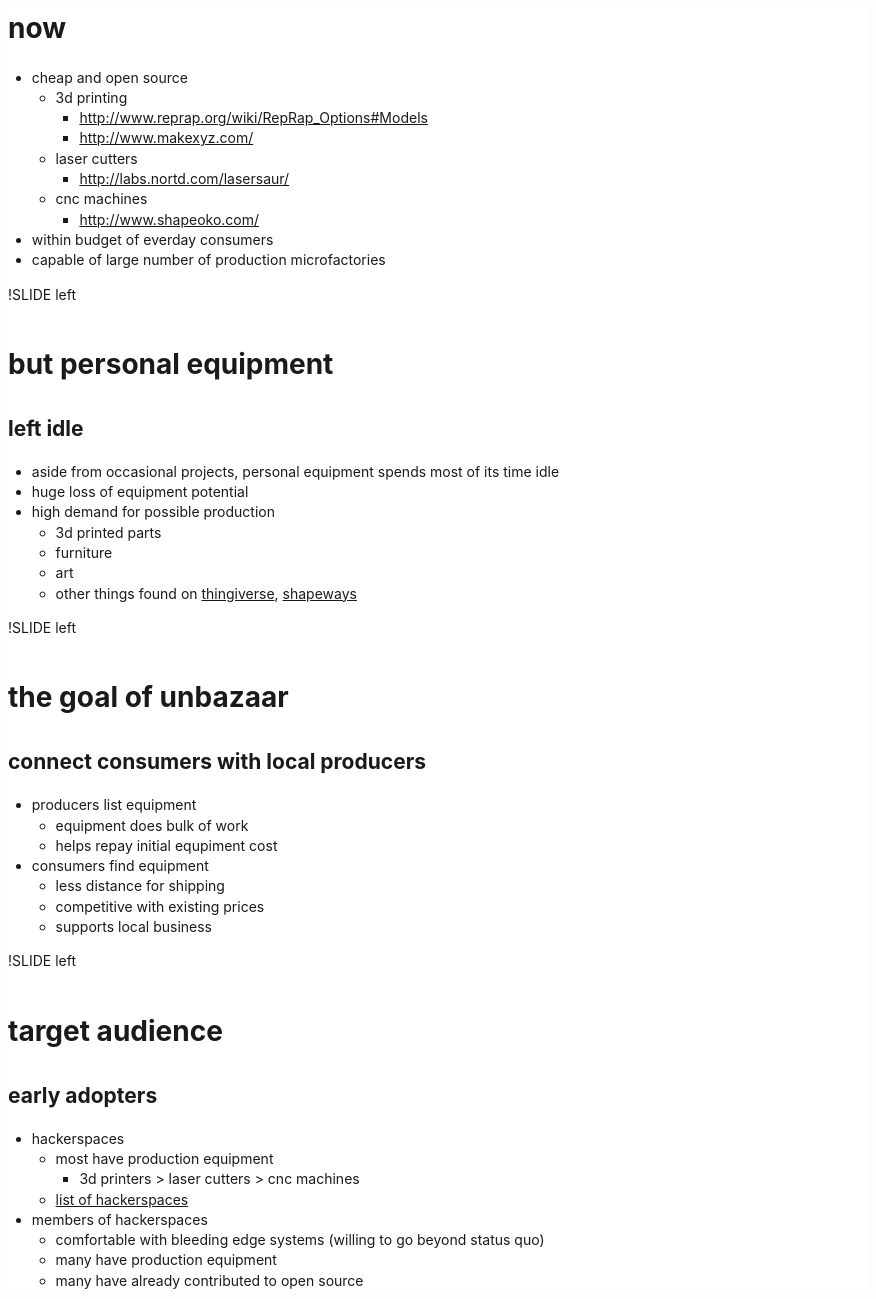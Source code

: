 # now

- cheap and open source
  - 3d printing
    - <http://www.reprap.org/wiki/RepRap_Options#Models>
    - <http://www.makexyz.com/>
  - laser cutters
    - <http://labs.nortd.com/lasersaur/>
  - cnc machines
    - <http://www.shapeoko.com/>
- within budget of everday consumers
- capable of large number of production microfactories

!SLIDE left

# but personal equipment
## left idle

- aside from occasional projects, personal equipment spends most of its time idle
- huge loss of equipment potential
- high demand for possible production
  - 3d printed parts
  - furniture
  - art
  - other things found on [thingiverse](http://www.thingiverse.com), [shapeways](http://www.shapeways.com/)

!SLIDE left

# the goal of unbazaar
## connect consumers with local producers

- producers list equipment
  - equipment does bulk of work
  - helps repay initial equpiment cost
- consumers find equipment
  - less distance for shipping
  - competitive with existing prices
  - supports local business

!SLIDE left

# target audience
## early adopters

- hackerspaces
  - most have production equipment
    - 3d printers > laser cutters > cnc machines
  - [list of hackerspaces](http://hackerspaces.org/wiki/List_of_Hacker_Spaces)
- members of hackerspaces
  - comfortable with bleeding edge systems (willing to go beyond status quo)
  - many have production equipment
  - many have already contributed to open source
